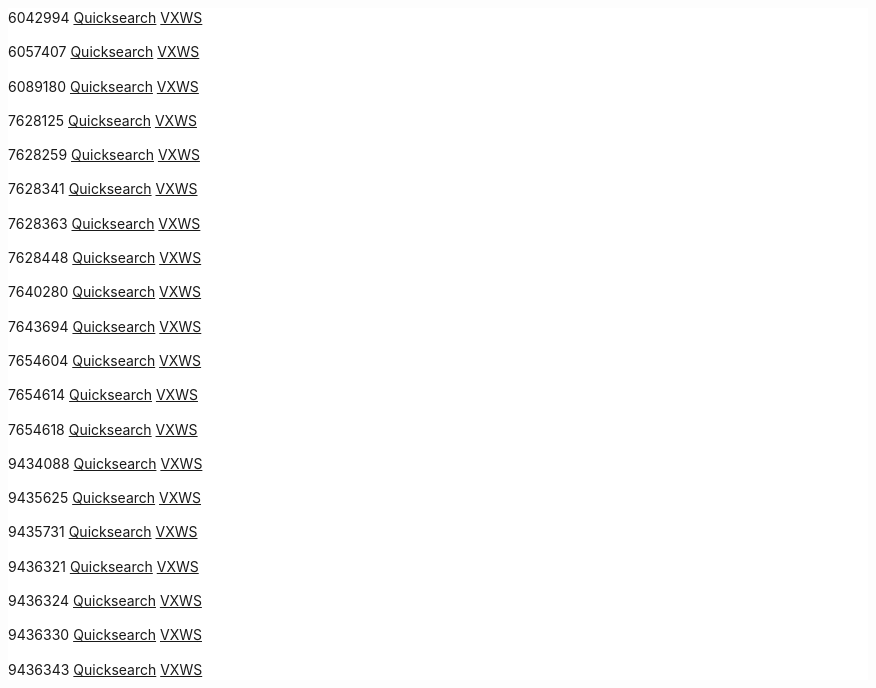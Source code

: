 6042994 [Quicksearch](https://search.library.yale.edu/catalog/6042994) [VXWS](http://prodorbis.library.yale.edu:7014/vxws/GetHoldingsService?bibId=6042994)

6057407 [Quicksearch](https://search.library.yale.edu/catalog/6057407) [VXWS](http://prodorbis.library.yale.edu:7014/vxws/GetHoldingsService?bibId=6057407)

6089180 [Quicksearch](https://search.library.yale.edu/catalog/6089180) [VXWS](http://prodorbis.library.yale.edu:7014/vxws/GetHoldingsService?bibId=6089180)

7628125 [Quicksearch](https://search.library.yale.edu/catalog/7628125) [VXWS](http://prodorbis.library.yale.edu:7014/vxws/GetHoldingsService?bibId=7628125)

7628259 [Quicksearch](https://search.library.yale.edu/catalog/7628259) [VXWS](http://prodorbis.library.yale.edu:7014/vxws/GetHoldingsService?bibId=7628259)

7628341 [Quicksearch](https://search.library.yale.edu/catalog/7628341) [VXWS](http://prodorbis.library.yale.edu:7014/vxws/GetHoldingsService?bibId=7628341)

7628363 [Quicksearch](https://search.library.yale.edu/catalog/7628363) [VXWS](http://prodorbis.library.yale.edu:7014/vxws/GetHoldingsService?bibId=7628363)

7628448 [Quicksearch](https://search.library.yale.edu/catalog/7628448) [VXWS](http://prodorbis.library.yale.edu:7014/vxws/GetHoldingsService?bibId=7628448)

7640280 [Quicksearch](https://search.library.yale.edu/catalog/7640280) [VXWS](http://prodorbis.library.yale.edu:7014/vxws/GetHoldingsService?bibId=7640280)

7643694 [Quicksearch](https://search.library.yale.edu/catalog/7643694) [VXWS](http://prodorbis.library.yale.edu:7014/vxws/GetHoldingsService?bibId=7643694)

7654604 [Quicksearch](https://search.library.yale.edu/catalog/7654604) [VXWS](http://prodorbis.library.yale.edu:7014/vxws/GetHoldingsService?bibId=7654604)

7654614 [Quicksearch](https://search.library.yale.edu/catalog/7654614) [VXWS](http://prodorbis.library.yale.edu:7014/vxws/GetHoldingsService?bibId=7654614)

7654618 [Quicksearch](https://search.library.yale.edu/catalog/7654618) [VXWS](http://prodorbis.library.yale.edu:7014/vxws/GetHoldingsService?bibId=7654618)

9434088 [Quicksearch](https://search.library.yale.edu/catalog/9434088) [VXWS](http://prodorbis.library.yale.edu:7014/vxws/GetHoldingsService?bibId=9434088)

9435625 [Quicksearch](https://search.library.yale.edu/catalog/9435625) [VXWS](http://prodorbis.library.yale.edu:7014/vxws/GetHoldingsService?bibId=9435625)

9435731 [Quicksearch](https://search.library.yale.edu/catalog/9435731) [VXWS](http://prodorbis.library.yale.edu:7014/vxws/GetHoldingsService?bibId=9435731)

9436321 [Quicksearch](https://search.library.yale.edu/catalog/9436321) [VXWS](http://prodorbis.library.yale.edu:7014/vxws/GetHoldingsService?bibId=9436321)

9436324 [Quicksearch](https://search.library.yale.edu/catalog/9436324) [VXWS](http://prodorbis.library.yale.edu:7014/vxws/GetHoldingsService?bibId=9436324)

9436330 [Quicksearch](https://search.library.yale.edu/catalog/9436330) [VXWS](http://prodorbis.library.yale.edu:7014/vxws/GetHoldingsService?bibId=9436330)

9436343 [Quicksearch](https://search.library.yale.edu/catalog/9436343) [VXWS](http://prodorbis.library.yale.edu:7014/vxws/GetHoldingsService?bibId=9436343)
